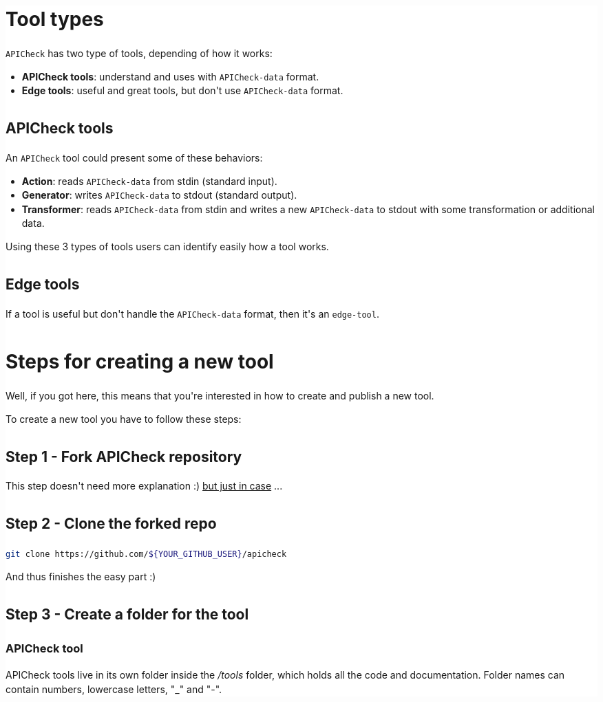 <a id="apicheck-tool-types"></a>

# Tool types

`APICheck` has two type of tools, depending of how it works:

- **APICheck tools**: understand and uses with `APICheck-data` format.
- **Edge tools**: useful and great tools, but don't use `APICheck-data` format.  

## APICheck tools

An `APICheck` tool could present some of these behaviors:

- **Action**: reads `APICheck-data` from stdin (standard input).
- **Generator**: writes `APICheck-data` to stdout (standard output).
- **Transformer**: reads `APICheck-data` from stdin and writes a new `APICheck-data` to stdout with some transformation or additional data.

Using these 3 types of tools users can identify easily how a tool works.

## Edge tools

If a tool is useful but don't handle the `APICheck-data` format, then it's an
`edge-tool`.

<a id="steps-for-creating-a-new-tool"></a>
# Steps for creating a new tool

Well, if you got here, this means that you're interested in how to create and
publish a new tool.

To create a new tool you have to follow these steps:

## Step 1 - Fork APICheck repository

This step doesn't need more explanation :) [but just in case](https://help.github.com/en/github/getting-started-with-github/fork-a-repo) ...

## Step 2 - Clone the forked repo

```bash
git clone https://github.com/${YOUR_GITHUB_USER}/apicheck
```

And thus finishes the easy part :)

## Step 3 - Create a folder for the tool

### APICheck tool

APICheck tools live in its own folder inside the */tools* folder, which holds
all the code and documentation. Folder names can contain numbers, lowercase
letters, "\_" and "-".
